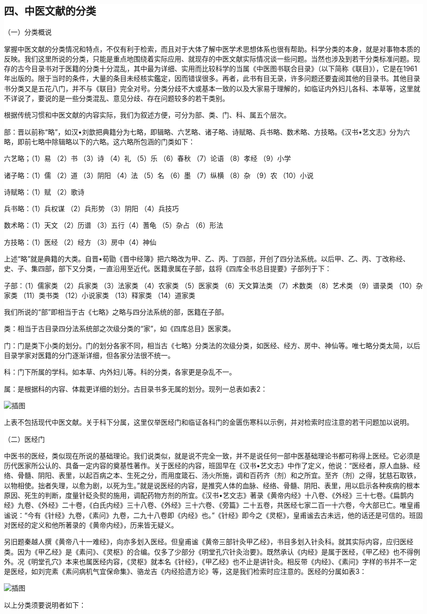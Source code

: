## 四、中医文献的分类

（一）分类概说

掌握中医文献的分类情况和特点，不仅有利于检索，而且对于大体了解中医学术思想体系也很有帮助。科学分类的本身，就是对事物本质的反映。我们这里所说的分类，只能是重点地围绕着实际应用、就现存的中医文献实际情况谈一些问题。当然也涉及到若干分类标准问题。现存的古今目录书对于医籍的分类十分混乱，其中最为详细、实用而比较科学的当属《中医图书联合目录》（以下简称《联目》），它是在1961年出版的。限于当时的条件，大量的条目未经核实鑑定，因而错误很多。再者，此书有目无录，许多问题还要査阅其他的目录书。其他目录书分类又是五花八门，并不与《联目》完全对号。分类分歧不大或基本一致的以及大家易于理解的，如临证内外妇儿各科、本草等，这里就不详说了，要说的是一些分类混乱、意见分歧、存在问题较多的若干类别。

根据传统习惯和中医文献的内容实际，我们为叙述方便，可分为部、类、门、科、属五个层次。

部：晋以前称“略”，如汉•刘歆把典籍分为七略，即辑略、六艺略、诸子略、诗赋略、兵书略、数术略、方技略。《汉书•艺文志》分为六略，即前七略中除辑略以下的六略。这六略所包涵的门类如下：

六艺略；（1）易 （2）书 （3）诗 （4）礼 （5）乐 （6）春秋 （7）论语 （8）孝经 （9）小学

诸子略：（1）儒 （2）道 （3）阴阳 （4）法 （5）名 （6）墨 （7）纵横 （8）杂 （9）农 （10）小说

诗赋略：（1）赋 （2）歌诗

兵书略：（1）兵权谋 （2）兵形势 （3）阴阳 （4）兵技巧

数术略：（1）天文 （2）历谱 （3）五行（4）蓍龟 （5）杂占 （6）形法

方技略：（1）医经 （2）经方 （3）房中（4）神仙

上述“略”就是典籍的大类。自晋•荀勖《晋中经簿》把六略改为甲、乙、丙、丁四部，开创了四分法系统。以后甲、乙、丙、丁改称经、史、子、集四部，部下又分类，一直沿用至近代。医籍隶属在子部，兹将《四库全书总目提要》子部列于下：

子部：（1）儒家类 （2）兵家类 （3）法家类 （4）农家类 （5）医家类 （6）天文算法类 （7）术数类 （8）艺术类 （9）谱录类 （10）杂家类 （11）类书类 （12）小说家类 （13）释家类 （14）道家类

我们所说的“部”即相当于古《七略》之略与四分法系统的部，医籍在子部。

类：相当于古目录四分法系统部之次级分类的“家”，如《四库总目》医家类。

门：门是类下小类的划分。门的划分各家不同，相当古《七略》分类法的次级分类，如医经、经方、房中、神仙等。唯七略分类太简，以后目录学家对医籍的分门逐渐详细，但各家分法很不统一。

科：门下所属的学科。如本草、内外妇儿等。科的分类，各家更是杂乱不一。

属：是根据科的内容、体裁更详细的划分。古目录书多无属的划分。现列一总表如表2：

 ![插图](./img/表2.jpg)

上表不包括现代中医文献。关于科下分属，这里仅举医经门和临证各科门的金匮伤寒科以示例，并对检索时应注意的若干问题加以说明。

（二）医经门

中医书的医经，类似现在所说的基础理论。我们说类似，就是说不完全一致，并不是说任何一部中医基础理论书都可称得上医经。它必须是历代医家所公认的、具备一定内容的奠基性著作。关于医经的内容，班固早在《汉书•艺文志》中作了定义，他说：“医经者，原人血脉、经络、骨髓、阴阳、表里，以起百病之本、生死之分，而用度箴石、汤火所施，调和百药齐（剂）和之所宜。至齐（剂）之得，犹慈石取铁，以物相使。拙者失理，以愈为剧，以死为生。”就是说医经的内容，是推究人体的血脉、经络、骨髓、阴阳、表里，用以启示各种疾病的根本原因、死生的判断，度量针砭灸熨的施用，调配药物方剂的所宜。《汉书•艺文志》著录《黄帝内经》十八卷、《外经》三十七卷。《扁鹊内经》九卷、《外经》二十卷，《白氏内经》三十八卷、《外经》三十六卷、《旁篇》二十五卷，共医经七家二百一十六卷，今大部已亡。唯皇甫谧说：“今有《针经》九卷，《素问》九卷，二九十八卷即《内经》也。”《针经》即今之《灵枢》，皇甫谧去古未远，他的话还是可信的。班固对医经的定义和他所著录的《黄帝内经》，历来皆无疑义。

另旧题秦越人撰《黄帝八十一难经》，向亦多划入医经。但皇甫谧《黄帝三部针灸甲乙经》，书目多划入针灸科。就其实际内容，应归医经类。因为《甲乙经》是《素问》、《灵枢》的合编。仅多了少部分《明堂孔穴针灸治要》。既然承认《内经》是属于医经，《甲乙经》也不得例外。况《明堂孔穴》本来也属医经内容，《灵枢》就本名《针经》，《甲乙经》也不止是讲针灸。相反带《内经》、《素问》字样的书并不一定是医经，如刘完素《素问病机气宜保命集》、骆龙吉《内经拾遗方论》等，这是我们检索时应注意的。医经的分属如表3：

 ![插图](./img/表3.jpg)

以上分类须要说明者如下：
